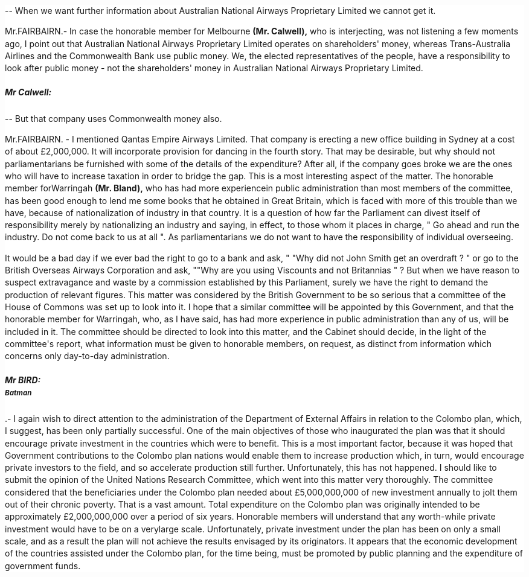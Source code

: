 -- When we want further information about Australian National Airways Proprietary Limited we cannot get it. 

Mr.FAIRBAIRN.- In case the honorable member for Melbourne  **(Mr. Calwell),**  who is interjecting, was not listening a few moments ago, I point out that Australian National Airways Proprietary Limited operates on shareholders' money, whereas Trans-Australia Airlines and the Commonwealth Bank use public money. We, the elected representatives of the people, have a responsibility to look after public money - not the shareholders' money in Australian National Airways Proprietary Limited. 

##### Mr Calwell:

-- But that company uses Commonwealth money also. 

Mr.FAIRBAIRN. - I mentioned Qantas Empire Airways Limited. That company is erecting a new office building in Sydney at a cost of about £2,000,000. It will incorporate provision for dancing in the fourth story. That may be desirable, but why should not parliamentarians be furnished with some of the details of the expenditure? After all, if the company goes broke we are the ones who will have to increase taxation in order to bridge the gap. This is a most interesting aspect of the matter. The honorable member forWarringah  **(Mr. Bland),**  who has had more experiencein public administration than most members of the committee, has been good enough to lend me some books that he obtained in Great Britain, which is faced with more of this trouble than we have, because of nationalization of industry in that country. It is a question of how far the Parliament can divest itself of responsibility merely by nationalizing an industry and saying, in effect, to those whom it places in charge, " Go ahead and run the industry. Do not come back to us at all ". As parliamentarians we do not want to have the responsibility of individual overseeing. 

It would be a bad day if we ever bad the right to go to a bank and ask, " "Why did not John Smith get an overdraft ? " or go to the British Overseas Airways Corporation and ask, ""Why are you using Viscounts and not Britannias " ? But when we have reason to suspect extravagance and waste by a commission established by this Parliament, surely we have the right to demand the production of relevant figures. This matter was considered by the British Government to be so serious that a committee of the House of Commons was set up to look into it. I hope that a similar committee will be appointed by this Government, and that the honorable member for Warringah, who, as I have said, has had more experience in public administration than any of us, will be included in it. The committee should be directed to look into this matter, and the Cabinet should decide, in the light of the committee's report, what information must be given to honorable members, on request, as distinct from information which concerns only day-to-day administration. 

##### Mr BIRD:<br><small class="text-muted">Batman</small>

.- I again wish to direct attention to the administration of the Department of External Affairs in relation to the Colombo plan, which, I suggest, has been only partially successful. One of the main objectives of those who inaugurated the plan was that it should encourage private investment in the countries which were to benefit. This is a most important factor, because it was hoped that Government contributions to the Colombo plan nations would enable them to increase production which, in turn, would encourage private investors to the field, and so accelerate production still further. Unfortunately, this has not happened. I should like to submit the opinion of the United Nations Research Committee, which went into this matter very thoroughly. The committee considered that the beneficiaries under the Colombo plan needed about £5,000,000,000 of new investment annually to jolt them out of their chronic poverty. That is a vast amount. Total expenditure on the Colombo plan was originally intended to be approximately £2,000,000,000 over a period of six years. Honorable members will understand that any worth-while private investment would have to be on a verylarge scale. Unfortunately, private investment under the plan has been on only a small scale, and as a result the plan will not achieve the results envisaged by its originators. It appears that the economic development of the countries assisted under the Colombo plan, for the time being, must be promoted by public planning and the expenditure of government funds. 
